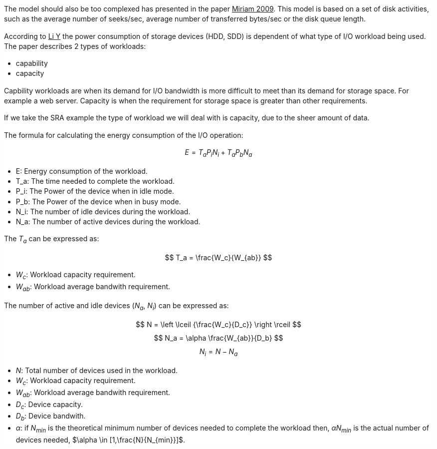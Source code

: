 The model should also be too complexed has presented in the paper [Miriam 2009](https://www.researchgate.net/publication/221351970_Storage_modeling_for_power_estimation).
This model is based on a set of disk activities, such as the average number of seeks/sec, average number of transferred bytes/sec or the disk queue length. 

According to [Li Y](https://ieeexplore.ieee.org/stamp/stamp.jsp?tp=&arnumber=7033642) the power consumption of storage devices (HDD, SDD) is dependent of what type of I/O workload being used.
The paper describes 2 types of workloads:
- capability 
- capacity

Capbility workloads are when its demand for I/O bandwidth is more difficult to meet than its demand for storage space. For example a web server.
Capacity is when the requirement for storage space is greater than other requirements.

If we take the SRA example the type of workload we will deal with is capacity, due to the sheer amount of data.

The formula for calculating the energy consumption of the I/O operation:

$$
    E = T_a P_i N_i + T_a P_b N_a
$$

- E: Energy consumption of the workload.
- T_a: The time needed to complete the workload.
- P_i: The Power of the device when in idle mode.
- P_b: The Power of the device when in busy mode.
- N_i: The number of idle devices during the workload.
- N_a: The number of active devices during the workload.

The $T_a$ can be expressed as:

$$
    T_a = \frac{W_c}{W_{ab}}
$$

- $W_c$: Workload capacity requirement.
- $W_{ab}$: Workload average bandwith requirement.

The number of active and idle devices ($N_a$, $N_i$) can be expressed as: 

$$
    N = \left \lceil {\frac{W_c}{D_c}} \right \rceil
$$
$$
    N_a = \alpha \frac{W_{ab}}{D_b}
$$
$$
    N_i = N - N_a
$$

- $N$: Total number of devices used in the workload.
- $W_c$: Workload capacity requirement.
- $W_{ab}$: Workload average bandwith requirement.
- $D_c$: Device capacity.
- $D_b$: Device bandwith.
- $\alpha$: if $N_{min}$ is the theoretical minimum number of devices needed to complete the workload then, $\alpha N_{min}$ is the actual number of devices needed, $\alpha \in [1,\frac{N}{N_{min}}]$.
